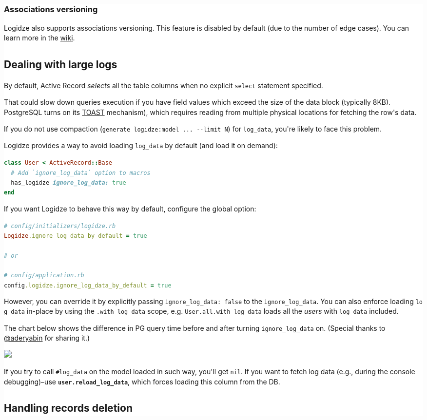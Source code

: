 ### Associations versioning

Logidze also supports associations versioning. This feature is disabled by default (due to the number of edge cases). You can learn more
in the [wiki](https://github.com/palkan/logidze/wiki/Associations-versioning).

## Dealing with large logs

By default, Active Record _selects_ all the table columns when no explicit `select` statement specified.

That could slow down queries execution if you have field values which exceed the size of the data block (typically 8KB). PostgreSQL turns on its [TOAST](https://wiki.postgresql.org/wiki/TOAST) mechanism), which requires reading from multiple physical locations for fetching the row's data.

If you do not use compaction (`generate logidze:model ... --limit N`) for `log_data`, you're likely to face this problem.

Logidze provides a way to avoid loading `log_data` by default (and load it on demand):

```ruby
class User < ActiveRecord::Base
  # Add `ignore_log_data` option to macros
  has_logidze ignore_log_data: true
end
```

If you want Logidze to behave this way by default, configure the global option:

```ruby
# config/initializers/logidze.rb
Logidze.ignore_log_data_by_default = true

# or

# config/application.rb
config.logidze.ignore_log_data_by_default = true
```

However, you can override it by explicitly passing `ignore_log_data: false` to the `ignore_log_data`.
You can also enforce loading `log_data` in-place by using the `.with_log_data` scope, e.g. `User.all.with_log_data` loads all
the _users_ with `log_data` included.

The chart below shows the difference in PG query time before and after turning `ignore_log_data` on. (Special thanks to [@aderyabin](https://github.com/aderyabin) for sharing it.)

![](./assets/pg_log_data_chart.png)

If you try to call `#log_data` on the model loaded in such way, you'll get `nil`. If you want to fetch log data (e.g., during the console debugging)–use **`user.reload_log_data`**, which forces loading this column from the DB.

## Handling records deletion
